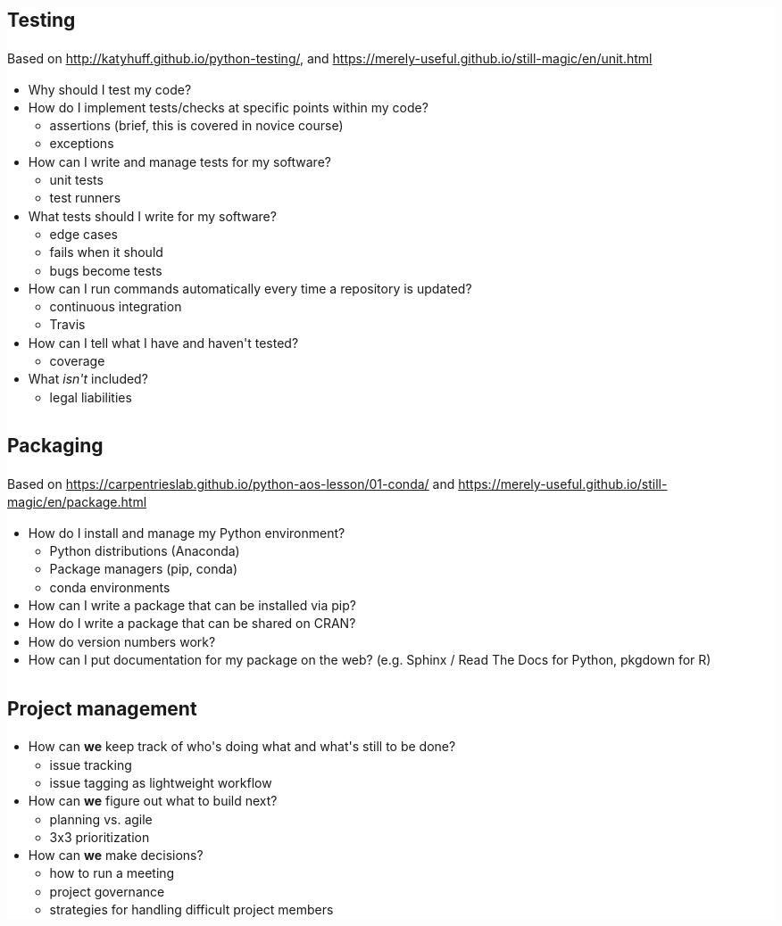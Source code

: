 ## Testing

Based on <http://katyhuff.github.io/python-testing/>,
and <https://merely-useful.github.io/still-magic/en/unit.html>

-   Why should I test my code?
-   How do I implement tests/checks at specific points within my code?
    -   assertions (brief, this is covered in novice course)
    -   exceptions
-   How can I write and manage tests for my software?
    -   unit tests
    -   test runners
-   What tests should I write for my software?
    -   edge cases
    -   fails when it should
    -   bugs become tests
-   How can I run commands automatically every time a repository is updated?
    -   continuous integration
    -   Travis
-   How can I tell what I have and haven't tested?
    -   coverage
-   What *isn't* included?
    -   legal liabilities

## Packaging

Based on <https://carpentrieslab.github.io/python-aos-lesson/01-conda/>
and <https://merely-useful.github.io/still-magic/en/package.html>

-   How do I install and manage my Python environment?
    -   Python distributions (Anaconda)
    -   Package managers (pip, conda)
    -   conda environments
-   How can I write a package that can be installed via pip?
-   How do I write a package that can be shared on CRAN?
-   How do version numbers work?
-   How can I put documentation for my package on the web? (e.g. Sphinx / Read The Docs for Python, pkgdown for R)

## Project management

-   How can **we** keep track of who's doing what and what's still to be done?
    -   issue tracking
    -   issue tagging as lightweight workflow
-   How can **we** figure out what to build next?
    -   planning vs. agile
    -   3x3 prioritization
-   How can **we** make decisions?
    -   how to run a meeting
    -   project governance
    -   strategies for handling difficult project members
